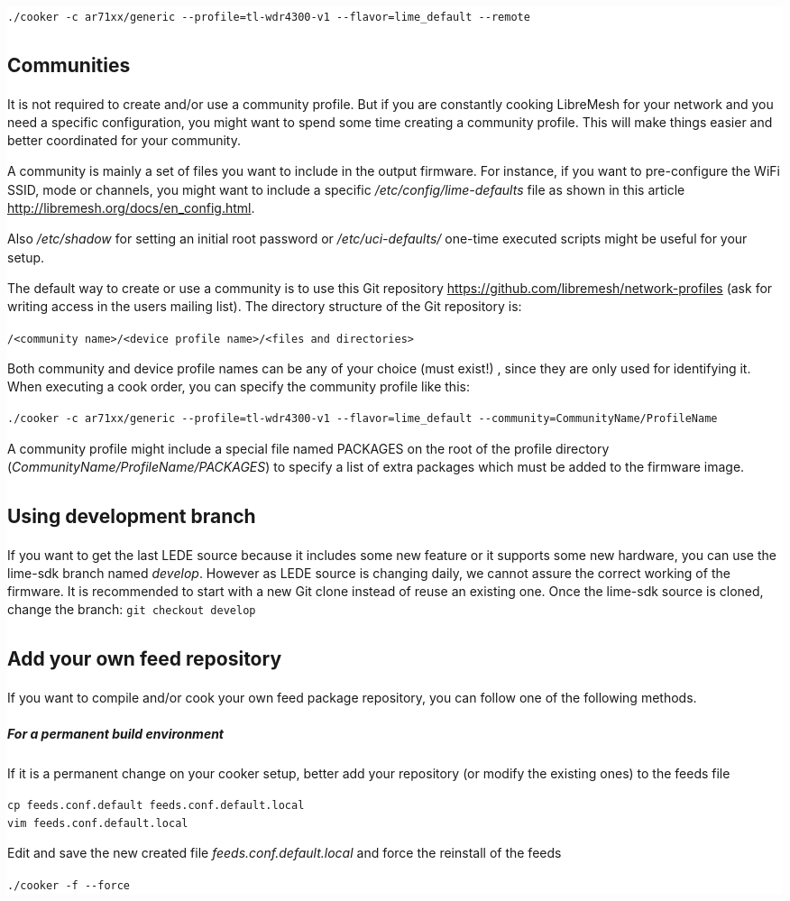 `./cooker -c ar71xx/generic --profile=tl-wdr4300-v1 --flavor=lime_default --remote`

## Communities
It is not required to create and/or use a community profile. But if you are constantly cooking LibreMesh for your network and you need a specific configuration, you might want to spend some time creating a community profile. This will make things easier and better coordinated for your community.

A community is mainly a set of files you want to include in the output firmware. For instance, if you want to pre-configure the WiFi SSID, mode or channels, you might want to include a specific _/etc/config/lime-defaults_ file as shown in this article http://libremesh.org/docs/en_config.html.

Also _/etc/shadow_ for setting an initial root password or _/etc/uci-defaults/_ one-time executed scripts might be useful for your setup.

The default way to create or use a community is to use this Git repository https://github.com/libremesh/network-profiles (ask for writing access in the users mailing list). The directory structure of the Git repository is: 

`/<community name>/<device profile name>/<files and directories>`

Both community and device profile names can be any of your choice (must exist!) , since they are only used for identifying it. When executing a cook order, you can specify the community profile like this:

`./cooker -c ar71xx/generic --profile=tl-wdr4300-v1 --flavor=lime_default --community=CommunityName/ProfileName`

A community profile might include a special file named PACKAGES on the root of the profile directory (_CommunityName/ProfileName/PACKAGES_) to specify a list of extra packages which must be added to the firmware image.

## Using development branch

If you want to get the last LEDE source because it includes some new feature or it supports some new hardware, you can use the lime-sdk branch named _develop_. However as LEDE source is changing daily, we cannot assure the correct working of the firmware.
It is recommended to start with a new Git clone instead of reuse an existing one. Once the lime-sdk source is cloned, change the branch: `git checkout develop`

## Add your own feed repository

If you want to compile and/or cook your own feed package repository, you can follow one of the following methods.

##### For a permanent build environment

If it is a permanent change on your cooker setup, better add your repository (or modify the existing ones) to the feeds file

    cp feeds.conf.default feeds.conf.default.local
    vim feeds.conf.default.local

Edit and save the new created file _feeds.conf.default.local_ and force the reinstall of the feeds

    ./cooker -f --force
